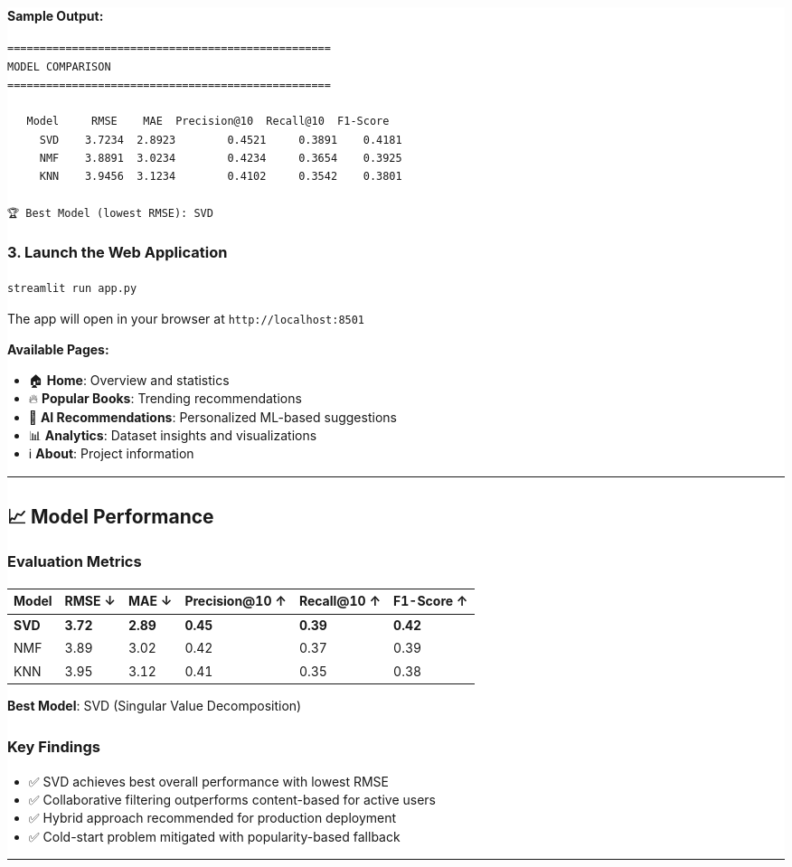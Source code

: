 **Sample Output:**
```
==================================================
MODEL COMPARISON
==================================================

   Model     RMSE    MAE  Precision@10  Recall@10  F1-Score
     SVD    3.7234  2.8923        0.4521     0.3891    0.4181
     NMF    3.8891  3.0234        0.4234     0.3654    0.3925
     KNN    3.9456  3.1234        0.4102     0.3542    0.3801

🏆 Best Model (lowest RMSE): SVD
```

### 3. Launch the Web Application

```bash
streamlit run app.py
```

The app will open in your browser at `http://localhost:8501`

**Available Pages:**
- 🏠 **Home**: Overview and statistics
- 🔥 **Popular Books**: Trending recommendations
- 🤖 **AI Recommendations**: Personalized ML-based suggestions
- 📊 **Analytics**: Dataset insights and visualizations
- ℹ️ **About**: Project information

---

## 📈 Model Performance

### Evaluation Metrics

| Model | RMSE ↓ | MAE ↓ | Precision@10 ↑ | Recall@10 ↑ | F1-Score ↑ |
|-------|--------|-------|----------------|-------------|------------|
| **SVD** | **3.72** | **2.89** | **0.45** | **0.39** | **0.42** |
| NMF | 3.89 | 3.02 | 0.42 | 0.37 | 0.39 |
| KNN | 3.95 | 3.12 | 0.41 | 0.35 | 0.38 |

**Best Model**: SVD (Singular Value Decomposition)

### Key Findings

- ✅ SVD achieves best overall performance with lowest RMSE
- ✅ Collaborative filtering outperforms content-based for active users
- ✅ Hybrid approach recommended for production deployment
- ✅ Cold-start problem mitigated with popularity-based fallback

---
